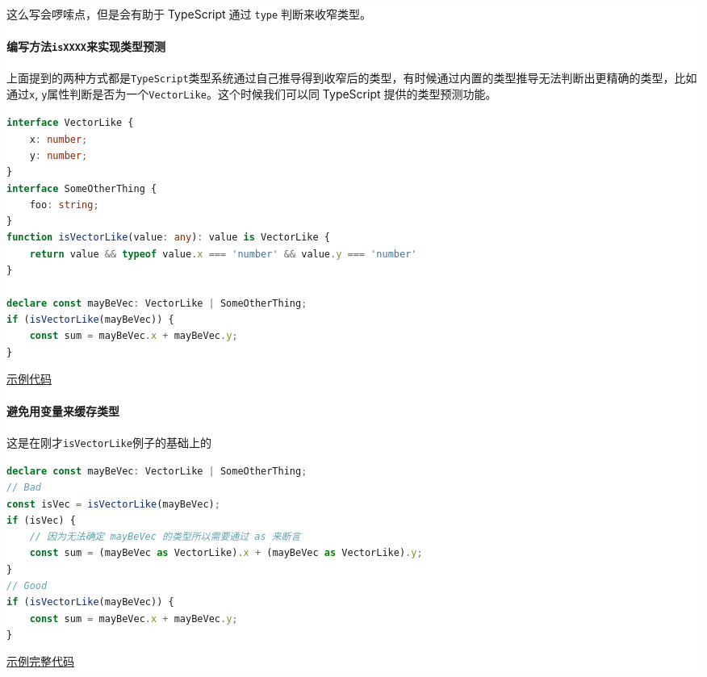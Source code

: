 这么写会啰嗦点，但是会有助于 TypeScript 通过 `type` 判断来收窄类型。

#### 编写方法`isXXXX`来实现类型预测

上面提到的两种方式都是`TypeScript`类型系统通过自己推导得到收窄后的类型，有时候通过内置的类型推导无法判断出更精确的类型，比如通过`x`, `y`属性判断是否为一个`VectorLike`。这个时候我们可以同 TypeScript 提供的类型预测功能。

```ts
interface VectorLike {
    x: number;
    y: number;
}
interface SomeOtherThing {
    foo: string;
}
function isVectorLike(value: any): value is VectorLike {
    return value && typeof value.x === 'number' && value.y === 'number'
}

declare const mayBeVec: VectorLike | SomeOtherThing;
if (isVectorLike(mayBeVec)) {
    const sum = mayBeVec.x + mayBeVec.y;
}
```

[示例代码](https://www.typescriptlang.org/play?ssl=1&ssc=1&pln=15&pc=2#code/JYOwLgpgTgZghgYwgAgGoQWA9lAMsAaxQG8BYAKGSuQA8AuZEAVwFsAjaAbguuQE8GzdlwoBfCqEixEKAMpYWEAPJgAFtAAqq0AHNkZcgEgYWLAwDOYKLu7lx5GExCZgWEMmDn0mHPiIAKADc4ABsmCAY4ED4ASgZgsJRPNAxsPEISHmooCDAmKHcE8OQAMhLkMD4ABwgsGGQiiAA6GmQAXg7kAHIhDigu0vLGpr52zp7WPq6xCgoAEwwQuBzkBDdLZBY4PgAhCG8GbzS-FAAfZHlFFXUoLRsJev9PI98M-y3d-YwYmP0sqjWIA25lY7U22z23hayAA1ODPlC+LZREA)

#### 避免用变量来缓存类型

这是在刚才`isVectorLike`例子的基础上的

```ts
declare const mayBeVec: VectorLike | SomeOtherThing;
// Bad
const isVec = isVectorLike(mayBeVec);
if (isVec) {
    // 因为无法确定 mayBeVec 的类型所以需要通过 as 来断言
    const sum = (mayBeVec as VectorLike).x + (mayBeVec as VectorLike).y;
}
// Good
if (isVectorLike(mayBeVec)) {
    const sum = mayBeVec.x + mayBeVec.y;
}
```

[示例完整代码](https://www.typescriptlang.org/play?#code/JYOwLgpgTgZghgYwgAgGoQWA9lAMsAaxQG8BYAKGSuQA8AuZEAVwFsAjaAbguuQE8GzdlwoBfCqEixEKAMpYWEAPJgAFtAAqq0AHNkZcgEgYWLAwDOYKLu7lx5GExCZgWEMmDn0mHPiIAKADc4ABsmCAY4ED4ASgZgsJRPNAxsPEISHmooCDAmKHcE8OQAMhLkMD4ABwgsGGQiiAA6GmQAXg7kAHIhDigu0vLGpr52zp7WPq6xCgATDBC4HOQEN0tkFjg+ACEIbwZvNL8UAB9keUUVdSgtGwoAenvkbbhZilWQdc9vdo8vVN8GX8mx2ewwMVswHq-m+4P0WSoj2QgAO1QBccoAD00AqzaAOw9AFnaGy2ux+gBC3QDePoBo9UAAkaAU7lAADpgEDIwBYCYBx+OQcHMyEApuaAWtNAABRCJWazAyHMrF+wMJYIQbI5h0BRBiLWQAGpkBLQT92SkfOkFSNbPYkQBxUxvchQtWwnXHdVE8ExeGUagfdaili-EF2hBK1WeqX6sRAA)

